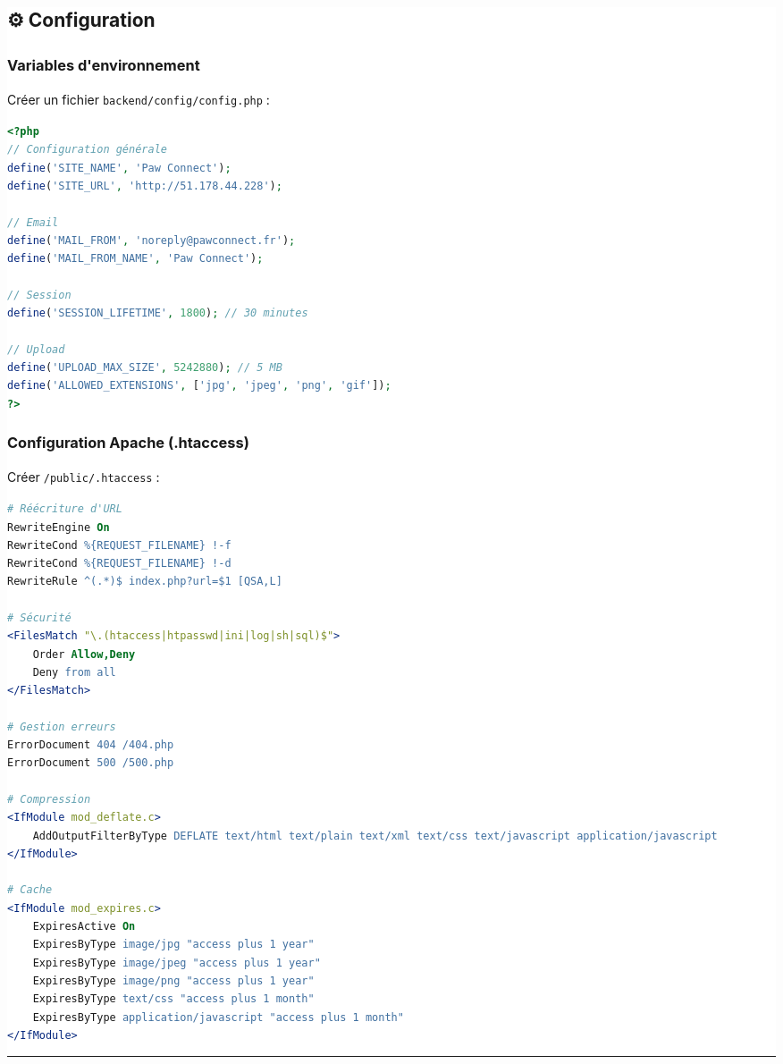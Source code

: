 
## ⚙️ Configuration

### Variables d'environnement

Créer un fichier `backend/config/config.php` :

```php
<?php
// Configuration générale
define('SITE_NAME', 'Paw Connect');
define('SITE_URL', 'http://51.178.44.228');

// Email
define('MAIL_FROM', 'noreply@pawconnect.fr');
define('MAIL_FROM_NAME', 'Paw Connect');

// Session
define('SESSION_LIFETIME', 1800); // 30 minutes

// Upload
define('UPLOAD_MAX_SIZE', 5242880); // 5 MB
define('ALLOWED_EXTENSIONS', ['jpg', 'jpeg', 'png', 'gif']);
?>
```

### Configuration Apache (.htaccess)

Créer `/public/.htaccess` :

```apache
# Réécriture d'URL
RewriteEngine On
RewriteCond %{REQUEST_FILENAME} !-f
RewriteCond %{REQUEST_FILENAME} !-d
RewriteRule ^(.*)$ index.php?url=$1 [QSA,L]

# Sécurité
<FilesMatch "\.(htaccess|htpasswd|ini|log|sh|sql)$">
    Order Allow,Deny
    Deny from all
</FilesMatch>

# Gestion erreurs
ErrorDocument 404 /404.php
ErrorDocument 500 /500.php

# Compression
<IfModule mod_deflate.c>
    AddOutputFilterByType DEFLATE text/html text/plain text/xml text/css text/javascript application/javascript
</IfModule>

# Cache
<IfModule mod_expires.c>
    ExpiresActive On
    ExpiresByType image/jpg "access plus 1 year"
    ExpiresByType image/jpeg "access plus 1 year"
    ExpiresByType image/png "access plus 1 year"
    ExpiresByType text/css "access plus 1 month"
    ExpiresByType application/javascript "access plus 1 month"
</IfModule>
```

---